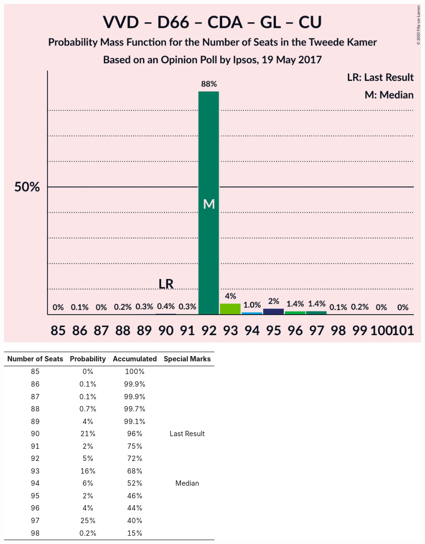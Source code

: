 ![Graph with seats probability mass function not yet produced](2017-05-19-Ipsos-coalitions-seats-pmf-vvd–d66–cda–gl–cu.png "Seats Probability Mass Function")

| Number of Seats | Probability | Accumulated | Special Marks |
|:---------------:|:-----------:|:-----------:|:-------------:|
| 85 | 0% | 100% |  |
| 86 | 0.1% | 99.9% |  |
| 87 | 0.1% | 99.9% |  |
| 88 | 0.7% | 99.7% |  |
| 89 | 4% | 99.1% |  |
| 90 | 21% | 96% | Last Result |
| 91 | 2% | 75% |  |
| 92 | 5% | 72% |  |
| 93 | 16% | 68% |  |
| 94 | 6% | 52% | Median |
| 95 | 2% | 46% |  |
| 96 | 4% | 44% |  |
| 97 | 25% | 40% |  |
| 98 | 0.2% | 15% |  |